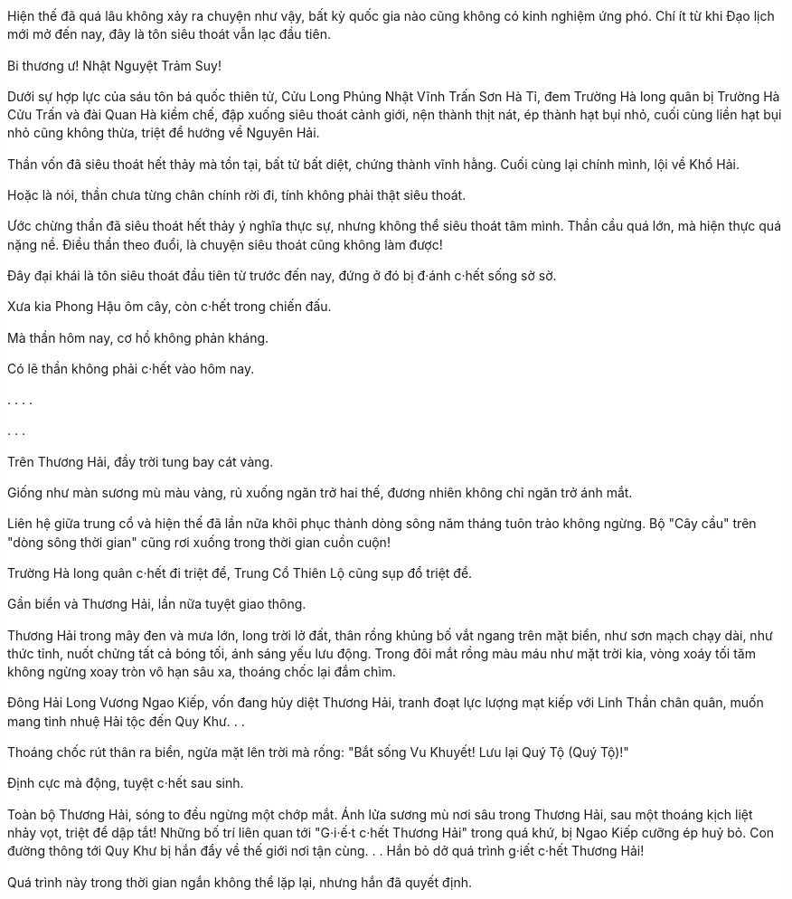 Hiện thế đã quá lâu không xảy ra chuyện như vậy, bất kỳ quốc gia nào cũng không có kinh nghiệm ứng phó. Chí ít từ khi Đạo lịch mới mở đến nay, đây là tôn siêu thoát vẫn lạc đầu tiên.

Bi thương ư! Nhật Nguyệt Trảm Suy!

Dưới sự hợp lực của sáu tôn bá quốc thiên tử, Cửu Long Phủng Nhật Vĩnh Trấn Sơn Hà Tỉ, đem Trường Hà long quân bị Trường Hà Cửu Trấn và đài Quan Hà kiềm chế, đập xuống siêu thoát cảnh giới, nện thành thịt nát, ép thành hạt bụi nhỏ, cuối cùng liền hạt bụi nhỏ cũng không thừa, triệt để hướng về Nguyên Hải.

Thần vốn đã siêu thoát hết thảy mà tồn tại, bất tử bất diệt, chứng thành vĩnh hằng. Cuối cùng lại chính mình, lội về Khổ Hải.

Hoặc là nói, thần chưa từng chân chính rời đi, tính không phải thật siêu thoát.

Ước chừng thần đã siêu thoát hết thảy ý nghĩa thực sự, nhưng không thể siêu thoát tâm mình. Thần cầu quá lớn, mà hiện thực quá nặng nề. Điều thần theo đuổi, là chuyện siêu thoát cũng không làm được!

Đây đại khái là tôn siêu thoát đầu tiên từ trước đến nay, đứng ở đó bị đ·ánh c·hết sống sờ sờ.

Xưa kia Phong Hậu ôm cây, còn c·hết trong chiến đấu.

Mà thần hôm nay, cơ hồ không phản kháng.

Có lẽ thần không phải c·hết vào hôm nay.

. . . .

. . .

Trên Thương Hải, đầy trời tung bay cát vàng.

Giống như màn sương mù màu vàng, rủ xuống ngăn trở hai thế, đương nhiên không chỉ ngăn trở ánh mắt.

Liên hệ giữa trung cổ và hiện thế đã lần nữa khôi phục thành dòng sông năm tháng tuôn trào không ngừng. Bộ "Cây cầu" trên "dòng sông thời gian" cũng rơi xuống trong thời gian cuồn cuộn!

Trường Hà long quân c·hết đi triệt để, Trung Cổ Thiên Lộ cũng sụp đổ triệt để.

Gần biển và Thương Hải, lần nữa tuyệt giao thông.

Thương Hải trong mây đen và mưa lớn, long trời lở đất, thân rồng khủng bố vắt ngang trên mặt biển, như sơn mạch chạy dài, như thức tỉnh, nuốt chửng tất cả bóng tối, ánh sáng yếu lưu động. Trong đôi mắt rồng màu máu như mặt trời kia, vòng xoáy tối tăm không ngừng xoay tròn vô hạn sâu xa, thoáng chốc lại đắm chìm.

Đông Hải Long Vương Ngao Kiếp, vốn đang hủy diệt Thương Hải, tranh đoạt lực lượng mạt kiếp với Linh Thần chân quân, muốn mang tinh nhuệ Hải tộc đến Quy Khư. . .

Thoáng chốc rút thân ra biển, ngửa mặt lên trời mà rống: "Bắt sống Vu Khuyết! Lưu lại Quý Tộ (Quý Tộ)!"

Định cực mà động, tuyệt c·hết sau sinh.

Toàn bộ Thương Hải, sóng to đều ngừng một chớp mắt. Ánh lửa sương mù nơi sâu trong Thương Hải, sau một thoáng kịch liệt nhảy vọt, triệt để dập tắt! Những bố trí liên quan tới "G·i·ế·t c·hết Thương Hải" trong quá khứ, bị Ngao Kiếp cưỡng ép huỷ bỏ. Con đường thông tới Quy Khư bị hắn đẩy về thế giới nơi tận cùng. . . Hắn bỏ dở quá trình g·iết c·hết Thương Hải!

Quá trình này trong thời gian ngắn không thể lặp lại, nhưng hắn đã quyết định.
